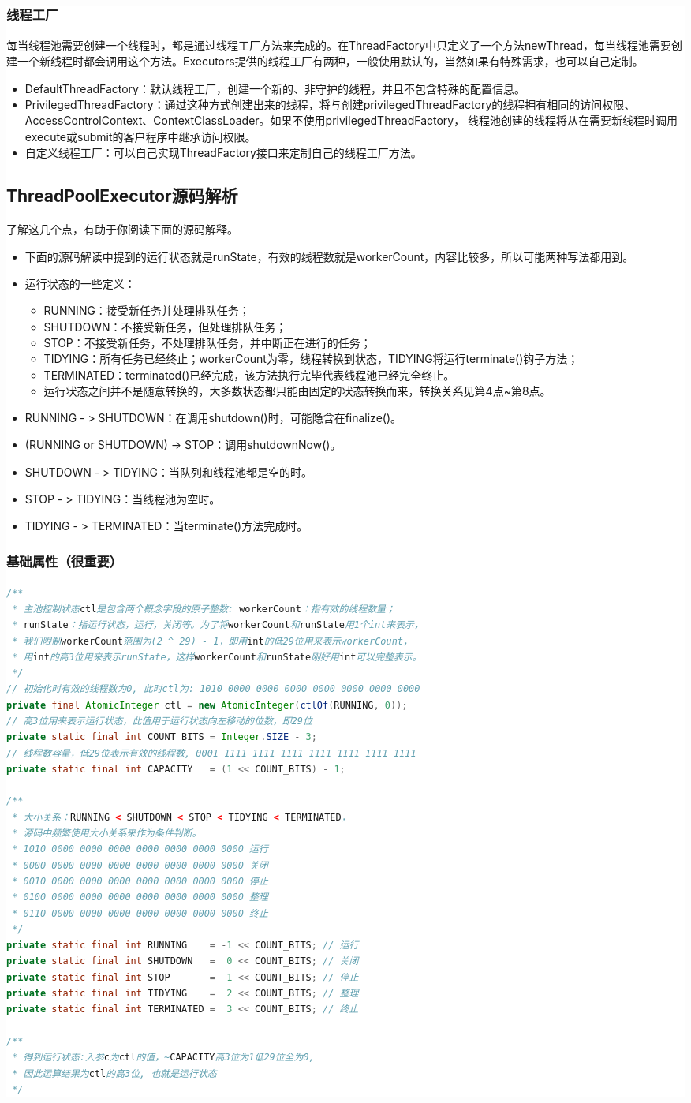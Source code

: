 ### 线程工厂

每当线程池需要创建一个线程时，都是通过线程工厂方法来完成的。在ThreadFactory中只定义了一个方法newThread，每当线程池需要创建一个新线程时都会调用这个方法。Executors提供的线程工厂有两种，一般使用默认的，当然如果有特殊需求，也可以自己定制。

+ DefaultThreadFactory：默认线程工厂，创建一个新的、非守护的线程，并且不包含特殊的配置信息。
+ PrivilegedThreadFactory：通过这种方式创建出来的线程，将与创建privilegedThreadFactory的线程拥有相同的访问权限、 AccessControlContext、ContextClassLoader。如果不使用privilegedThreadFactory， 线程池创建的线程将从在需要新线程时调用execute或submit的客户程序中继承访问权限。
+ 自定义线程工厂：可以自己实现ThreadFactory接口来定制自己的线程工厂方法。



## ThreadPoolExecutor源码解析

了解这几个点，有助于你阅读下面的源码解释。

+ 下面的源码解读中提到的运行状态就是runState，有效的线程数就是workerCount，内容比较多，所以可能两种写法都用到。
+ 运行状态的一些定义：
  + RUNNING：接受新任务并处理排队任务； 
  + SHUTDOWN：不接受新任务，但处理排队任务； 
  + STOP：不接受新任务，不处理排队任务，并中断正在进行的任务；
  + TIDYING：所有任务已经终止；workerCount为零，线程转换到状态，TIDYING将运行terminate()钩子方法；
  + TERMINATED：terminated()已经完成，该方法执行完毕代表线程池已经完全终止。
  + 运行状态之间并不是随意转换的，大多数状态都只能由固定的状态转换而来，转换关系见第4点~第8点。

+ RUNNING - > SHUTDOWN：在调用shutdown()时，可能隐含在finalize()。
+ (RUNNING or SHUTDOWN) -> STOP：调用shutdownNow()。
+ SHUTDOWN - > TIDYING：当队列和线程池都是空的时。
+ STOP - > TIDYING：当线程池为空时。
+ TIDYING - > TERMINATED：当terminate()方法完成时。

### 基础属性（很重要）

```java
/**
 * 主池控制状态ctl是包含两个概念字段的原子整数: workerCount：指有效的线程数量；
 * runState：指运行状态，运行，关闭等。为了将workerCount和runState用1个int来表示，
 * 我们限制workerCount范围为(2 ^ 29) - 1，即用int的低29位用来表示workerCount，
 * 用int的高3位用来表示runState，这样workerCount和runState刚好用int可以完整表示。
 */
// 初始化时有效的线程数为0, 此时ctl为: 1010 0000 0000 0000 0000 0000 0000 0000 
private final AtomicInteger ctl = new AtomicInteger(ctlOf(RUNNING, 0)); 
// 高3位用来表示运行状态，此值用于运行状态向左移动的位数，即29位
private static final int COUNT_BITS = Integer.SIZE - 3;     
// 线程数容量，低29位表示有效的线程数, 0001 1111 1111 1111 1111 1111 1111 1111
private static final int CAPACITY   = (1 << COUNT_BITS) - 1;
 
/**
 * 大小关系：RUNNING < SHUTDOWN < STOP < TIDYING < TERMINATED，
 * 源码中频繁使用大小关系来作为条件判断。
 * 1010 0000 0000 0000 0000 0000 0000 0000 运行
 * 0000 0000 0000 0000 0000 0000 0000 0000 关闭
 * 0010 0000 0000 0000 0000 0000 0000 0000 停止
 * 0100 0000 0000 0000 0000 0000 0000 0000 整理
 * 0110 0000 0000 0000 0000 0000 0000 0000 终止
 */
private static final int RUNNING    = -1 << COUNT_BITS; // 运行
private static final int SHUTDOWN   =  0 << COUNT_BITS; // 关闭
private static final int STOP       =  1 << COUNT_BITS; // 停止
private static final int TIDYING    =  2 << COUNT_BITS; // 整理
private static final int TERMINATED =  3 << COUNT_BITS; // 终止
 
/**
 * 得到运行状态:入参c为ctl的值，~CAPACITY高3位为1低29位全为0, 
 * 因此运算结果为ctl的高3位, 也就是运行状态
 */
```